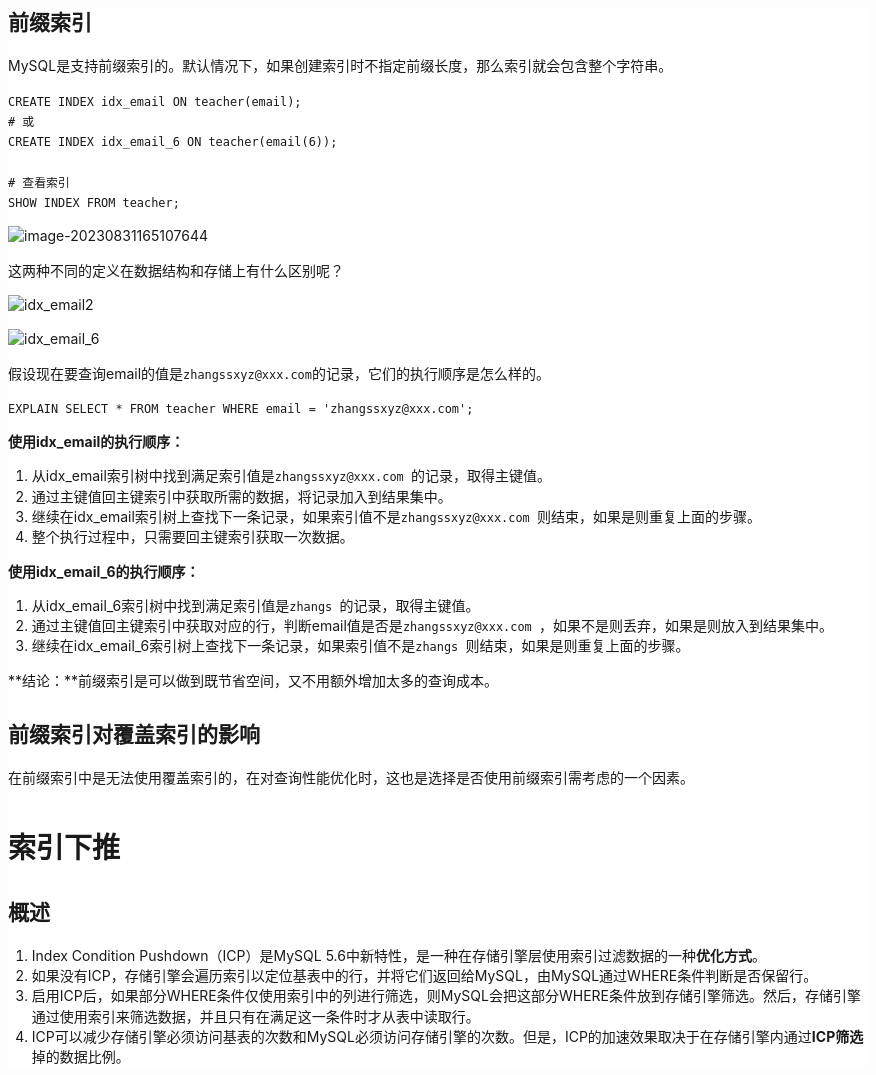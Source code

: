 ## 前缀索引

MySQL是支持前缀索引的。默认情况下，如果创建索引时不指定前缀长度，那么索引就会包含整个字符串。

```mysql
CREATE INDEX idx_email ON teacher(email);
# 或
CREATE INDEX idx_email_6 ON teacher(email(6));

# 查看索引
SHOW INDEX FROM teacher;
```

![image-20230831165107644](https://hhc-typora.oss-cn-shenzhen.aliyuncs.com/image-20230831165107644.png)

这两种不同的定义在数据结构和存储上有什么区别呢？

![idx_email2](https://hhc-typora.oss-cn-shenzhen.aliyuncs.com/idx_email2.svg)

![idx_email_6](https://hhc-typora.oss-cn-shenzhen.aliyuncs.com/idx_email_6.svg)

假设现在要查询email的值是`zhangssxyz@xxx.com`的记录，它们的执行顺序是怎么样的。

```mysql
EXPLAIN SELECT * FROM teacher WHERE email = 'zhangssxyz@xxx.com';
```

**使用idx_email的执行顺序：**

1. 从idx_email索引树中找到满足索引值是`zhangssxyz@xxx.com `的记录，取得主键值。
2. 通过主键值回主键索引中获取所需的数据，将记录加入到结果集中。
3. 继续在idx_email索引树上查找下一条记录，如果索引值不是`zhangssxyz@xxx.com `则结束，如果是则重复上面的步骤。
4. 整个执行过程中，只需要回主键索引获取一次数据。

**使用idx_email_6的执行顺序：**

1. 从idx_email_6索引树中找到满足索引值是`zhangs `的记录，取得主键值。
2. 通过主键值回主键索引中获取对应的行，判断email值是否是`zhangssxyz@xxx.com `，如果不是则丢弃，如果是则放入到结果集中。
3. 继续在idx_email_6索引树上查找下一条记录，如果索引值不是`zhangs `则结束，如果是则重复上面的步骤。

**结论：**前缀索引是可以做到既节省空间，又不用额外增加太多的查询成本。

## 前缀索引对覆盖索引的影响

在前缀索引中是无法使用覆盖索引的，在对查询性能优化时，这也是选择是否使用前缀索引需考虑的一个因素。

# 索引下推

## 概述

1. Index Condition Pushdown（ICP）是MySQL 5.6中新特性，是一种在存储引擎层使用索引过滤数据的一种**优化方式**。
2. 如果没有ICP，存储引擎会遍历索引以定位基表中的行，并将它们返回给MySQL，由MySQL通过WHERE条件判断是否保留行。
3. 启用ICP后，如果部分WHERE条件仅使用索引中的列进行筛选，则MySQL会把这部分WHERE条件放到存储引擎筛选。然后，存储引擎通过使用索引来筛选数据，并且只有在满足这一条件时才从表中读取行。
4. ICP可以减少存储引擎必须访问基表的次数和MySQL必须访问存储引擎的次数。但是，ICP的加速效果取决于在存储引擎内通过**ICP筛选**掉的数据比例。
